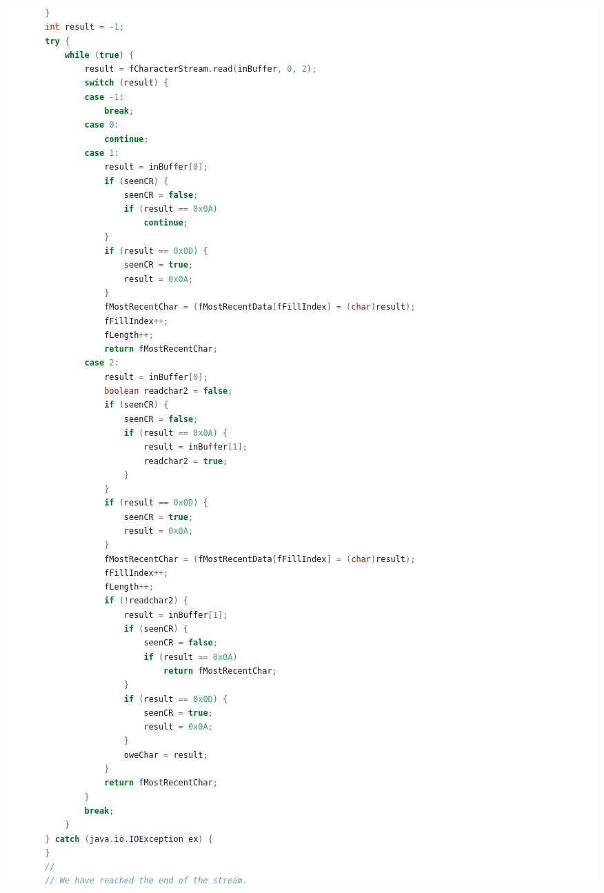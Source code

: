 ```java
        } 
        int result = -1;
        try {
            while (true) {
                result = fCharacterStream.read(inBuffer, 0, 2);
                switch (result) {
                case -1:
                    break;
                case 0:
                    continue;
                case 1:
                    result = inBuffer[0];
                    if (seenCR) {
                        seenCR = false;
                        if (result == 0x0A)
                            continue;
                    }
                    if (result == 0x0D) {
                        seenCR = true;
                        result = 0x0A;
                    }
                    fMostRecentChar = (fMostRecentData[fFillIndex] = (char)result);
                    fFillIndex++;
                    fLength++;
                    return fMostRecentChar;
                case 2:
                    result = inBuffer[0];
                    boolean readchar2 = false;
                    if (seenCR) {
                        seenCR = false;
                        if (result == 0x0A) {
                            result = inBuffer[1];
                            readchar2 = true;
                        }
                    }
                    if (result == 0x0D) {
                        seenCR = true;
                        result = 0x0A;
                    }
                    fMostRecentChar = (fMostRecentData[fFillIndex] = (char)result);
                    fFillIndex++;
                    fLength++;
                    if (!readchar2) {
                        result = inBuffer[1];
                        if (seenCR) {
                            seenCR = false;
                            if (result == 0x0A)
                                return fMostRecentChar;
                        }
                        if (result == 0x0D) {
                            seenCR = true;
                            result = 0x0A;
                        }
                        oweChar = result;
                    }
                    return fMostRecentChar;
                }
                break;
            }
        } catch (java.io.IOException ex) {
        }
        //
        // We have reached the end of the stream.
```